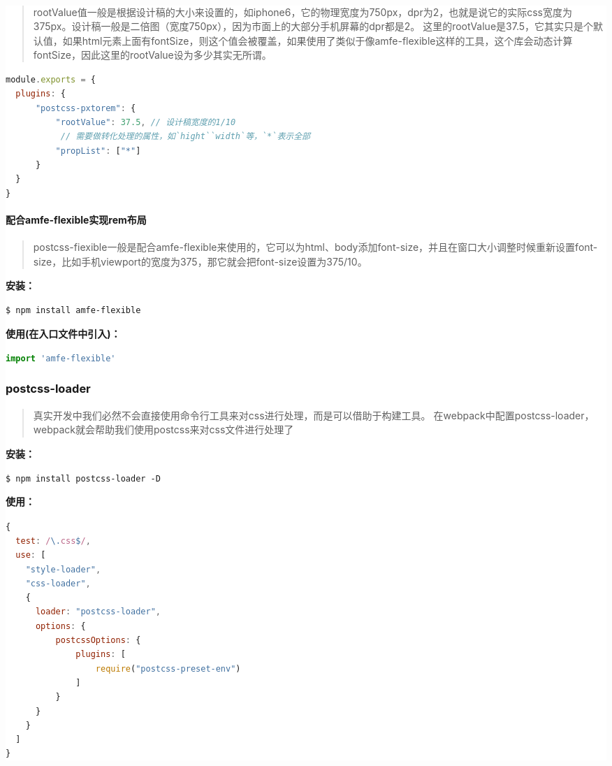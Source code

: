 > rootValue值一般是根据设计稿的大小来设置的，如iphone6，它的物理宽度为750px，dpr为2，也就是说它的实际css宽度为375px。设计稿一般是二倍图（宽度750px），因为市面上的大部分手机屏幕的dpr都是2。
> 这里的rootValue是37.5，它其实只是个默认值，如果html元素上面有fontSize，则这个值会被覆盖，如果使用了类似于像amfe-flexible这样的工具，这个库会动态计算fontSize，因此这里的rootValue设为多少其实无所谓。

```js
module.exports = {
  plugins: {
      "postcss-pxtorem": {
          "rootValue": 37.5, // 设计稿宽度的1/10
           // 需要做转化处理的属性，如`hight``width`等，`*`表示全部
          "propList": ["*"]
      }
  }
}
```

#### 配合amfe-flexible实现rem布局

> postcss-fiexible一般是配合amfe-flexible来使用的，它可以为html、body添加font-size，并且在窗口大小调整时候重新设置font-size，比如手机viewport的宽度为375，那它就会把font-size设置为375/10。

**安装：**

```shell
$ npm install amfe-flexible
```

**使用(在入口文件中引入)：**

```js
import 'amfe-flexible'
```

### postcss-loader

> 真实开发中我们必然不会直接使用命令行工具来对css进行处理，而是可以借助于构建工具。
> 在webpack中配置postcss-loader，webpack就会帮助我们使用postcss来对css文件进行处理了

**安装：**

```shell
$ npm install postcss-loader -D
```

**使用：**

```js
{
  test: /\.css$/,
  use: [
    "style-loader",
    "css-loader",
    {
      loader: "postcss-loader",
      options: {
          postcssOptions: {
              plugins: [
                  require("postcss-preset-env")
              ]
          }
      }
    }
  ]
}
```
